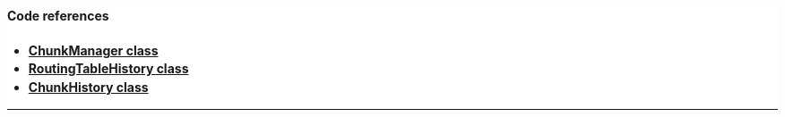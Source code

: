 #### Code references
* [**ChunkManager class**](https://github.com/mongodb/mongo/blob/r4.3.6/src/mongo/s/chunk_manager.h#L233-L451)
* [**RoutingTableHistory class**](https://github.com/mongodb/mongo/blob/r4.3.6/src/mongo/s/chunk_manager.h#L70-L231)
* [**ChunkHistory class**](https://github.com/mongodb/mongo/blob/r4.3.6/src/mongo/s/catalog/type_chunk.h#L131-L145)

---
